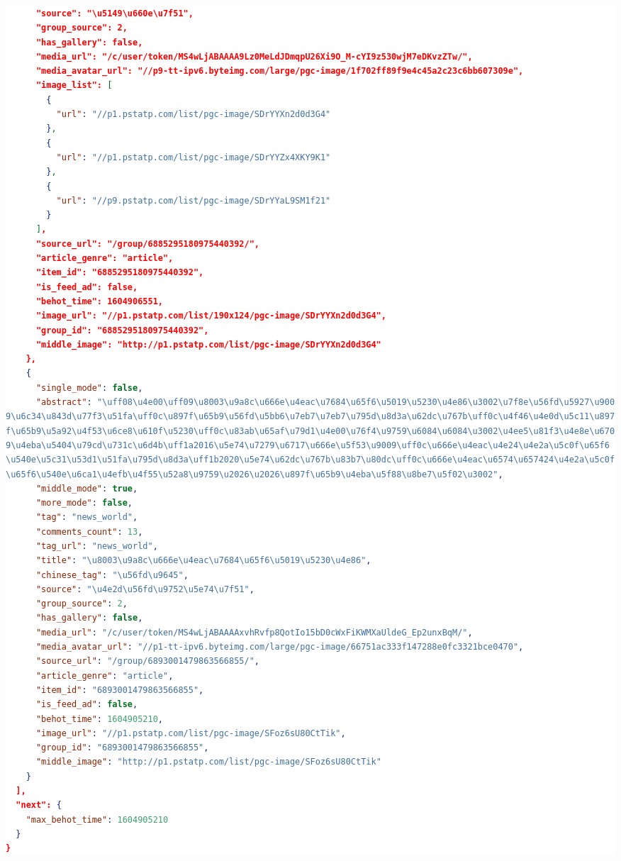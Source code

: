```json
      "source": "\u5149\u660e\u7f51",
      "group_source": 2,
      "has_gallery": false,
      "media_url": "/c/user/token/MS4wLjABAAAA9Lz0MeLdJDmqpU26Xi9O_M-cYI9z530wjM7eDKvzZTw/",
      "media_avatar_url": "//p9-tt-ipv6.byteimg.com/large/pgc-image/1f702ff89f9e4c45a2c23c6bb607309e",
      "image_list": [
        {
          "url": "//p1.pstatp.com/list/pgc-image/SDrYYXn2d0d3G4"
        },
        {
          "url": "//p1.pstatp.com/list/pgc-image/SDrYYZx4XKY9K1"
        },
        {
          "url": "//p9.pstatp.com/list/pgc-image/SDrYYaL9SM1f21"
        }
      ],
      "source_url": "/group/6885295180975440392/",
      "article_genre": "article",
      "item_id": "6885295180975440392",
      "is_feed_ad": false,
      "behot_time": 1604906551,
      "image_url": "//p1.pstatp.com/list/190x124/pgc-image/SDrYYXn2d0d3G4",
      "group_id": "6885295180975440392",
      "middle_image": "http://p1.pstatp.com/list/pgc-image/SDrYYXn2d0d3G4"
    },
    {
      "single_mode": false,
      "abstract": "\uff08\u4e00\uff09\u8003\u9a8c\u666e\u4eac\u7684\u65f6\u5019\u5230\u4e86\u3002\u7f8e\u56fd\u5927\u9009\u6c34\u843d\u77f3\u51fa\uff0c\u897f\u65b9\u56fd\u5bb6\u7eb7\u7eb7\u795d\u8d3a\u62dc\u767b\uff0c\u4f46\u4e0d\u5c11\u897f\u65b9\u5a92\u4f53\u6ce8\u610f\u5230\uff0c\u83ab\u65af\u79d1\u4e00\u76f4\u9759\u6084\u6084\u3002\u4ee5\u81f3\u4e8e\u6709\u4eba\u5404\u79cd\u731c\u6d4b\uff1a2016\u5e74\u7279\u6717\u666e\u5f53\u9009\uff0c\u666e\u4eac\u4e24\u4e2a\u5c0f\u65f6\u540e\u5c31\u53d1\u51fa\u795d\u8d3a\uff1b2020\u5e74\u62dc\u767b\u83b7\u80dc\uff0c\u666e\u4eac\u6574\u657424\u4e2a\u5c0f\u65f6\u540e\u6ca1\u4efb\u4f55\u52a8\u9759\u2026\u2026\u897f\u65b9\u4eba\u5f88\u8be7\u5f02\u3002",
      "middle_mode": true,
      "more_mode": false,
      "tag": "news_world",
      "comments_count": 13,
      "tag_url": "news_world",
      "title": "\u8003\u9a8c\u666e\u4eac\u7684\u65f6\u5019\u5230\u4e86",
      "chinese_tag": "\u56fd\u9645",
      "source": "\u4e2d\u56fd\u9752\u5e74\u7f51",
      "group_source": 2,
      "has_gallery": false,
      "media_url": "/c/user/token/MS4wLjABAAAAxvhRvfp8QotIo15bD0cWxFiKWMXaUldeG_Ep2unxBqM/",
      "media_avatar_url": "//p1-tt-ipv6.byteimg.com/large/pgc-image/66751ac333f147288e0fc3321bce0470",
      "source_url": "/group/6893001479863566855/",
      "article_genre": "article",
      "item_id": "6893001479863566855",
      "is_feed_ad": false,
      "behot_time": 1604905210,
      "image_url": "//p1.pstatp.com/list/pgc-image/SFoz6sU80CtTik",
      "group_id": "6893001479863566855",
      "middle_image": "http://p1.pstatp.com/list/pgc-image/SFoz6sU80CtTik"
    }
  ],
  "next": {
    "max_behot_time": 1604905210
  }
}
```